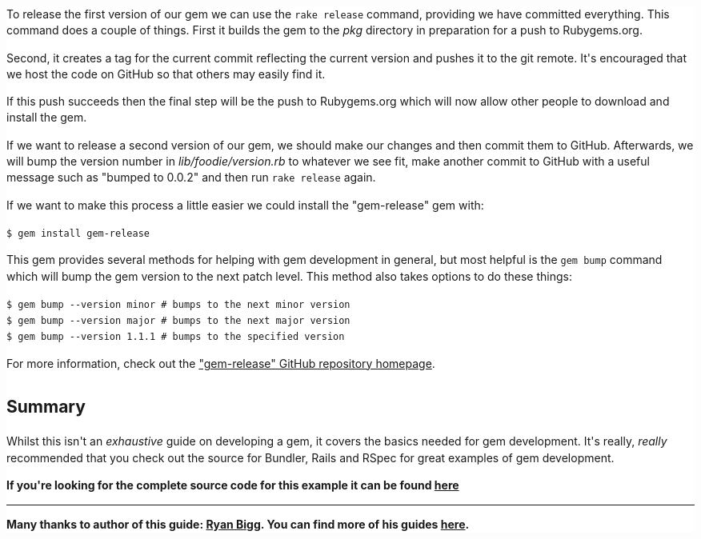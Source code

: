 To release the first version of our gem we can use the `rake release` command, providing we have 
committed everything. This command does a couple of things. First it builds the gem to the _pkg_ 
directory in preparation for a push to Rubygems.org.

Second, it creates a tag for the current commit reflecting the current version and pushes it to 
the git remote. It's encouraged that we host the code on GitHub so that others may easily find 
it.

If this push succeeds then the final step will be the push to Rubygems.org which will now allow 
other people to download and install the gem.

If we want to release a second version of our gem, we should make our changes and then commit 
them to GitHub. Afterwards, we will bump the version number in _lib/foodie/version.rb_ to 
whatever we see fit, make another commit to GitHub with a useful message such as "bumped to 
0.0.2" and then run `rake release` again.

If we want to make this process a little easier we could install the "gem-release" gem with:

    $ gem install gem-release

This gem provides several methods for helping with gem development in general, but most helpful 
is the `gem bump` command which will bump the gem version to the next patch level. This method 
also takes options to do these things:

    $ gem bump --version minor # bumps to the next minor version
    $ gem bump --version major # bumps to the next major version
    $ gem bump --version 1.1.1 # bumps to the specified version

For more information, check out the ["gem-release" GitHub repository 
homepage](http://github.com/svenfuchs/gem-release).

## Summary

Whilst this isn't an _exhaustive_ guide on developing a gem, it covers the basics needed for gem 
development. It's really, _really_ recommended that you check out the source for Bundler, Rails 
and RSpec for great examples of gem development.

**If you're looking for the complete source code for this example it can be found
[here](http://github.com/radar/guides/tree/master/gem-development/foodie)**

***

**Many thanks to author of this guide: [Ryan Bigg](https://github.com/radar). You can find more of his guides
[here](https://github.com/radar/guides).**
